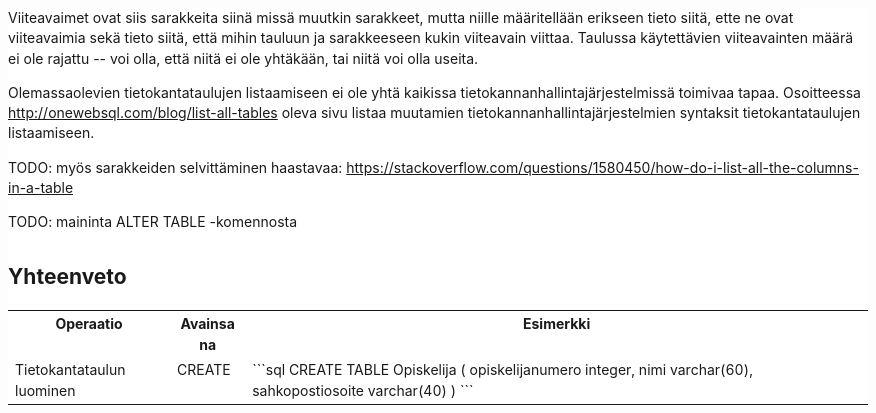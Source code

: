 Viiteavaimet ovat siis sarakkeita siinä missä muutkin sarakkeet, mutta niille määritellään erikseen tieto siitä, ette ne ovat viiteavaimia sekä tieto siitä, että mihin tauluun ja sarakkeeseen kukin viiteavain viittaa. Taulussa käytettävien viiteavainten määrä ei ole rajattu -- voi olla, että niitä ei ole yhtäkään, tai niitä voi olla useita.




<text-box variant='hint' name='Olemassaolevien tietokantataulujen listaaminen'>

Olemassaolevien tietokantataulujen listaamiseen ei ole yhtä kaikissa tietokannanhallintajärjestelmissä toimivaa tapaa. Osoitteessa <a href="http://onewebsql.com/blog/list-all-tables" target="_blank" norel>http://onewebsql.com/blog/list-all-tables</a> oleva sivu listaa muutamien tietokannanhallintajärjestelmien syntaksit tietokantataulujen listaamiseen.

TODO: myös sarakkeiden selvittäminen haastavaa: https://stackoverflow.com/questions/1580450/how-do-i-list-all-the-columns-in-a-table

</text-box>


TODO: maininta ALTER TABLE -komennosta


## Yhteenveto

<table class="table">

  <tr>
    <th>
      Operaatio
    </th>
    <th>
      Avainsana
    </th>
    <th>
      Esimerkki
    </th>
  </tr>

  <tr>
    <td>
      Tietokantataulun luominen
    </td>
    <td>
      CREATE
    </td>
    <td>
```sql
CREATE TABLE Opiskelija (
    opiskelijanumero integer,
    nimi varchar(60),
    sahkopostiosoite varchar(40)
)
```
    </td>
  </tr>
